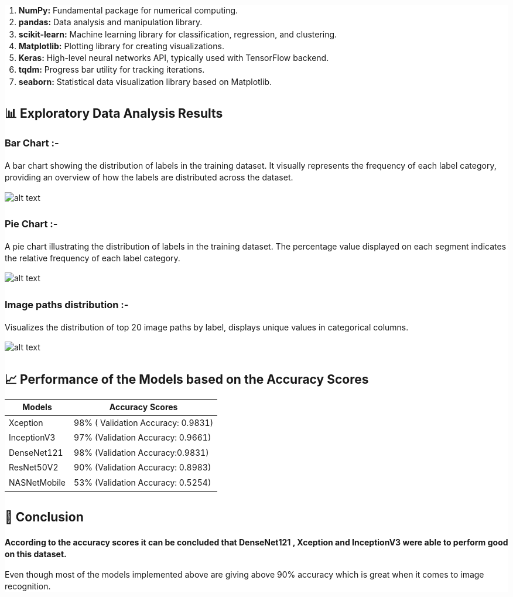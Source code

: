 1. **NumPy:** Fundamental package for numerical computing.
2. **pandas:** Data analysis and manipulation library.
3. **scikit-learn:** Machine learning library for classification, regression, and clustering.
4.  **Matplotlib:** Plotting library for creating visualizations.
5.  **Keras:** High-level neural networks API, typically used with TensorFlow backend.
6. **tqdm:** Progress bar utility for tracking iterations.
7. **seaborn:** Statistical data visualization library based on Matplotlib.

## 📊 Exploratory Data Analysis Results

### Bar Chart :-
 A bar chart showing the distribution of labels in the training dataset. It visually represents the frequency of each label category, providing an overview of how the labels are distributed across the dataset.

![alt text](../Images/bar.png)


### Pie Chart :-
A pie chart illustrating the distribution of labels in the training dataset. The percentage value displayed on each segment indicates the relative frequency of each label category.

![alt text](../Images/pie.png)

### Image paths distribution :-
 Visualizes the distribution of top 20 image paths by label, displays unique values in categorical columns.

![alt text](../Images/image_path.png)



## 📈 Performance of the Models based on the Accuracy Scores

| Models      |       Accuracy Scores|
|------------ |------------|
|Xception  |98% ( Validation Accuracy: 0.9831)|
|InceptionV3  | 97% (Validation Accuracy: 0.9661) |
|DenseNet121     | 98% (Validation Accuracy:0.9831) |
|ResNet50V2  | 90% (Validation Accuracy: 0.8983) |
|NASNetMobile       | 53% (Validation Accuracy:  0.5254) |


## 📢 Conclusion

**According to the accuracy scores it can be concluded that  DenseNet121 , Xception and InceptionV3 were able to perform good on this dataset.**

Even though most of  the models implemented above are giving above 90% accuracy which is great when it comes to image recognition.
